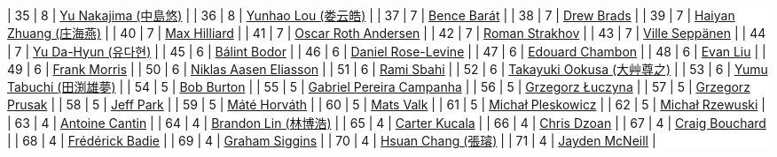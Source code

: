 | 35 | 8 | [Yu Nakajima (中島悠)](https://www.worldcubeassociation.org/persons/2007NAKA03) |
| 36 | 8 | [Yunhao Lou (娄云皓)](https://www.worldcubeassociation.org/persons/2017LOUY01) |
| 37 | 7 | [Bence Barát](https://www.worldcubeassociation.org/persons/2008BARA01) |
| 38 | 7 | [Drew Brads](https://www.worldcubeassociation.org/persons/2010BRAD01) |
| 39 | 7 | [Haiyan Zhuang (庄海燕)](https://www.worldcubeassociation.org/persons/2008ZHUA01) |
| 40 | 7 | [Max Hilliard](https://www.worldcubeassociation.org/persons/2015HILL09) |
| 41 | 7 | [Oscar Roth Andersen](https://www.worldcubeassociation.org/persons/2008ANDE02) |
| 42 | 7 | [Roman Strakhov](https://www.worldcubeassociation.org/persons/2012STRA02) |
| 43 | 7 | [Ville Seppänen](https://www.worldcubeassociation.org/persons/2008SEPP01) |
| 44 | 7 | [Yu Da-Hyun (유다현)](https://www.worldcubeassociation.org/persons/2008YUDA01) |
| 45 | 6 | [Bálint Bodor](https://www.worldcubeassociation.org/persons/2008BODO01) |
| 46 | 6 | [Daniel Rose-Levine](https://www.worldcubeassociation.org/persons/2015ROSE01) |
| 47 | 6 | [Edouard Chambon](https://www.worldcubeassociation.org/persons/2004CHAM01) |
| 48 | 6 | [Evan Liu](https://www.worldcubeassociation.org/persons/2009LIUE01) |
| 49 | 6 | [Frank Morris](https://www.worldcubeassociation.org/persons/2003MORR01) |
| 50 | 6 | [Niklas Aasen Eliasson](https://www.worldcubeassociation.org/persons/2021ELIA01) |
| 51 | 6 | [Rami Sbahi](https://www.worldcubeassociation.org/persons/2011SBAH01) |
| 52 | 6 | [Takayuki Ookusa (大艸尊之)](https://www.worldcubeassociation.org/persons/2006OOKU01) |
| 53 | 6 | [Yumu Tabuchi (田渕雄夢)](https://www.worldcubeassociation.org/persons/2006TABU02) |
| 54 | 5 | [Bob Burton](https://www.worldcubeassociation.org/persons/2003BURT01) |
| 55 | 5 | [Gabriel Pereira Campanha](https://www.worldcubeassociation.org/persons/2012CAMP03) |
| 56 | 5 | [Grzegorz Łuczyna](https://www.worldcubeassociation.org/persons/2005LUCZ01) |
| 57 | 5 | [Grzegorz Prusak](https://www.worldcubeassociation.org/persons/2006PRUS01) |
| 58 | 5 | [Jeff Park](https://www.worldcubeassociation.org/persons/2015PARK08) |
| 59 | 5 | [Máté Horváth](https://www.worldcubeassociation.org/persons/2007HORV01) |
| 60 | 5 | [Mats Valk](https://www.worldcubeassociation.org/persons/2007VALK01) |
| 61 | 5 | [Michał Pleskowicz](https://www.worldcubeassociation.org/persons/2009PLES01) |
| 62 | 5 | [Michał Rzewuski](https://www.worldcubeassociation.org/persons/2014RZEW01) |
| 63 | 4 | [Antoine Cantin](https://www.worldcubeassociation.org/persons/2010CANT02) |
| 64 | 4 | [Brandon Lin (林博浩)](https://www.worldcubeassociation.org/persons/2011LINB01) |
| 65 | 4 | [Carter Kucala](https://www.worldcubeassociation.org/persons/2015KUCA01) |
| 66 | 4 | [Chris Dzoan](https://www.worldcubeassociation.org/persons/2006DZOA02) |
| 67 | 4 | [Craig Bouchard](https://www.worldcubeassociation.org/persons/2005BOUC01) |
| 68 | 4 | [Frédérick Badie](https://www.worldcubeassociation.org/persons/2003BADI01) |
| 69 | 4 | [Graham Siggins](https://www.worldcubeassociation.org/persons/2016SIGG01) |
| 70 | 4 | [Hsuan Chang (張璿)](https://www.worldcubeassociation.org/persons/2008CHAN09) |
| 71 | 4 | [Jayden McNeill](https://www.worldcubeassociation.org/persons/2012MCNE01) |